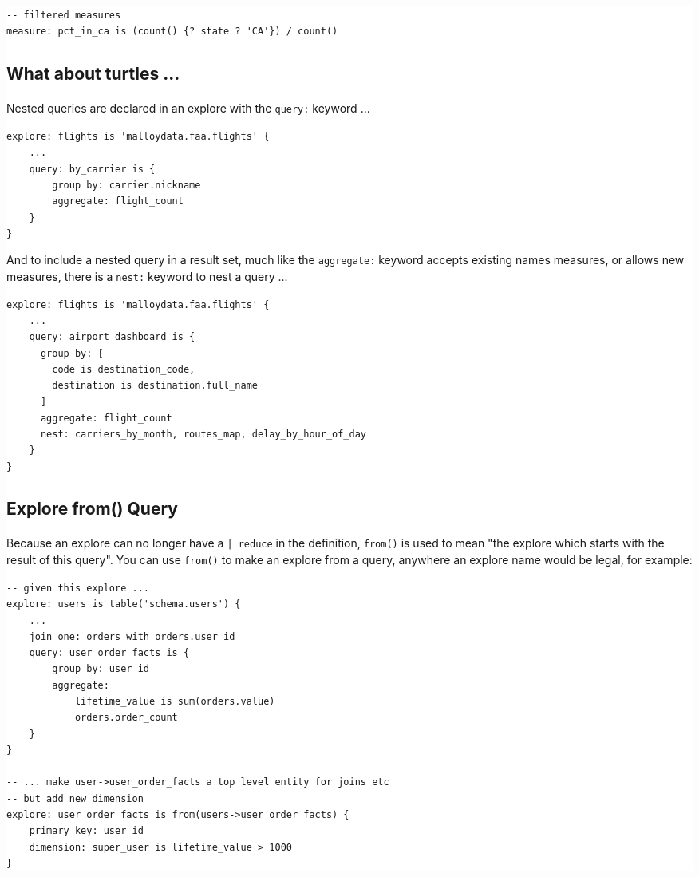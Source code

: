     -- filtered measures
    measure: pct_in_ca is (count() {? state ? 'CA'}) / count()

## What about turtles ...

Nested queries are declared in an explore with the `query:` keyword ...

```
explore: flights is 'malloydata.faa.flights' {
    ...
    query: by_carrier is {
        group by: carrier.nickname
        aggregate: flight_count
    }
}
```

And to include a nested query in a result set, much like the `aggregate:` keyword accepts existing names measures, or allows new measures, there is a `nest:` keyword to nest a query ...

    explore: flights is 'malloydata.faa.flights' {
        ...
        query: airport_dashboard is {
          group by: [
            code is destination_code,
            destination is destination.full_name
          ]
          aggregate: flight_count
          nest: carriers_by_month, routes_map, delay_by_hour_of_day
        }
    }

## Explore from() Query

Because an explore can no longer have a `| reduce` in the definition, `from()`
is used to mean "the explore which starts with the result of this query".
You can use `from()` to make an explore from a query, anywhere an explore name
would be legal, for example:

    -- given this explore ...
    explore: users is table('schema.users') {
        ...
        join_one: orders with orders.user_id
        query: user_order_facts is {
            group by: user_id
            aggregate:
                lifetime_value is sum(orders.value)
                orders.order_count
        }
    }

    -- ... make user->user_order_facts a top level entity for joins etc
    -- but add new dimension
    explore: user_order_facts is from(users->user_order_facts) {
        primary_key: user_id
        dimension: super_user is lifetime_value > 1000
    }
